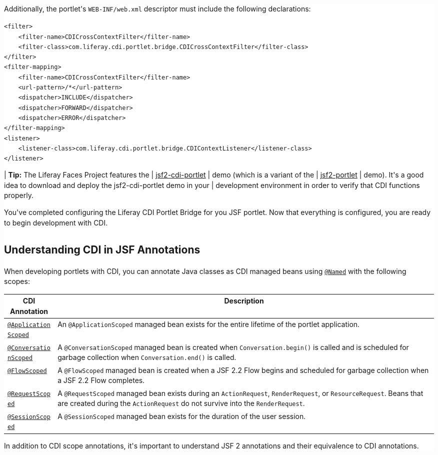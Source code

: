 Additionally, the portlet's `WEB-INF/web.xml` descriptor must include the
following declarations: 

    <filter>
        <filter-name>CDICrossContextFilter</filter-name>
        <filter-class>com.liferay.cdi.portlet.bridge.CDICrossContextFilter</filter-class>
    </filter>
    <filter-mapping>
        <filter-name>CDICrossContextFilter</filter-name>
        <url-pattern>/*</url-pattern>
        <dispatcher>INCLUDE</dispatcher>
        <dispatcher>FORWARD</dispatcher>
        <dispatcher>ERROR</dispatcher>
    </filter-mapping>
    <listener>
        <listener-class>com.liferay.cdi.portlet.bridge.CDIContextListener</listener-class>
    </listener>

| **Tip:** The Liferay Faces Project features the
| [jsf2-cdi-portlet](http://www.liferay.com/community/liferay-projects/liferay-faces/demos#jsf2-cdi-portlet)
| demo (which is a variant of the
| [jsf2-portlet](http://www.liferay.com/community/liferay-projects/liferay-faces/demos#jsf2-portlet)
| demo). It's a good idea to download and deploy the jsf2-cdi-portlet demo in your
| development environment in order to verify that CDI functions properly.

You've completed configuring the Liferay CDI Portlet Bridge for you JSF portlet.
Now that everything is configured, you are ready to begin development with CDI.

## Understanding CDI in JSF Annotations

When developing portlets with CDI, you can annotate Java classes as CDI managed
beans using
[`@Named`](http://docs.oracle.com/javaee/6/api/javax/inject/Named.html) with the
following scopes: 

| CDI Annotation | Description |
|----------------|-------------|
| [`@ApplicationScoped`](http://docs.oracle.com/javaee/6/api/javax/enterprise/context/ApplicationScoped.html) | An `@ApplicationScoped` managed bean exists for the entire lifetime of the portlet application. |
| [`@ConversationScoped`](http://docs.oracle.com/javaee/6/api/javax/enterprise/context/ConversationScoped.html) | A `@ConversationScoped` managed bean is created when `Conversation.begin()` is called and is scheduled for garbage collection when `Conversation.end()` is called. |
| [`@FlowScoped`](https://javaserverfaces.java.net/nonav/docs/2.2/javadocs/javax/faces/flow/FlowScoped.html) | A `@FlowScoped` managed bean is created when a JSF 2.2 Flow begins and scheduled for garbage collection when a JSF 2.2 Flow completes. |
| [`@RequestScoped`](http://docs.oracle.com/javaee/6/api/javax/enterprise/context/RequestScoped.html) | A `@RequestScoped` managed bean exists during an `ActionRequest`, `RenderRequest`, or `ResourceRequest`. Beans that are created during the `ActionRequest` do not survive into the `RenderRequest`. |
| [`@SessionScoped`](http://docs.oracle.com/javaee/6/api/javax/enterprise/context/SessionScoped.html) | A `@SessionScoped` managed bean exists for the duration of the user session. |

In addition to CDI scope annotations, it's important to understand JSF 2
annotations and their equivalence to CDI annotations. 
